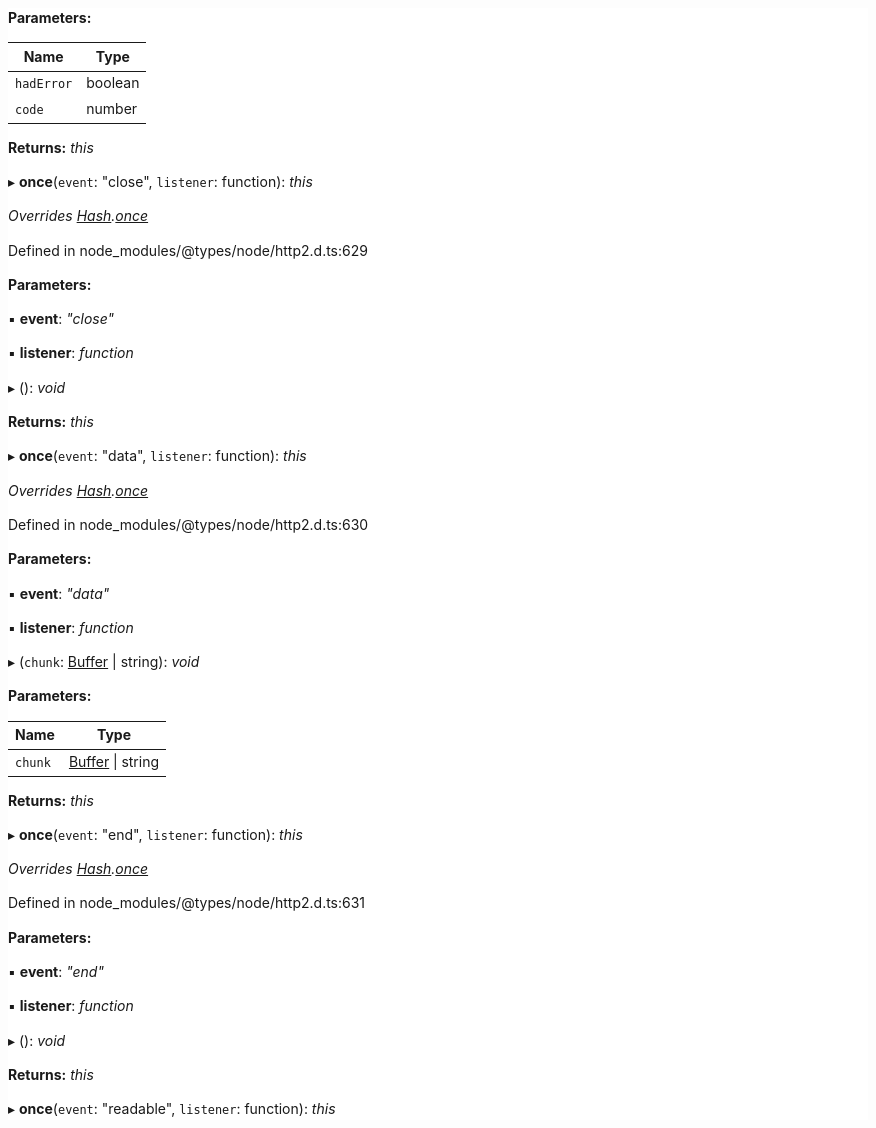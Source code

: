 **Parameters:**

Name | Type |
------ | ------ |
`hadError` | boolean |
`code` | number |

**Returns:** *this*

▸ **once**(`event`: "close", `listener`: function): *this*

*Overrides [Hash](_crypto_.hash.md).[once](_crypto_.hash.md#once)*

Defined in node_modules/@types/node/http2.d.ts:629

**Parameters:**

▪ **event**: *"close"*

▪ **listener**: *function*

▸ (): *void*

**Returns:** *this*

▸ **once**(`event`: "data", `listener`: function): *this*

*Overrides [Hash](_crypto_.hash.md).[once](_crypto_.hash.md#once)*

Defined in node_modules/@types/node/http2.d.ts:630

**Parameters:**

▪ **event**: *"data"*

▪ **listener**: *function*

▸ (`chunk`: [Buffer](buffer.md) | string): *void*

**Parameters:**

Name | Type |
------ | ------ |
`chunk` | [Buffer](buffer.md) &#124; string |

**Returns:** *this*

▸ **once**(`event`: "end", `listener`: function): *this*

*Overrides [Hash](_crypto_.hash.md).[once](_crypto_.hash.md#once)*

Defined in node_modules/@types/node/http2.d.ts:631

**Parameters:**

▪ **event**: *"end"*

▪ **listener**: *function*

▸ (): *void*

**Returns:** *this*

▸ **once**(`event`: "readable", `listener`: function): *this*
